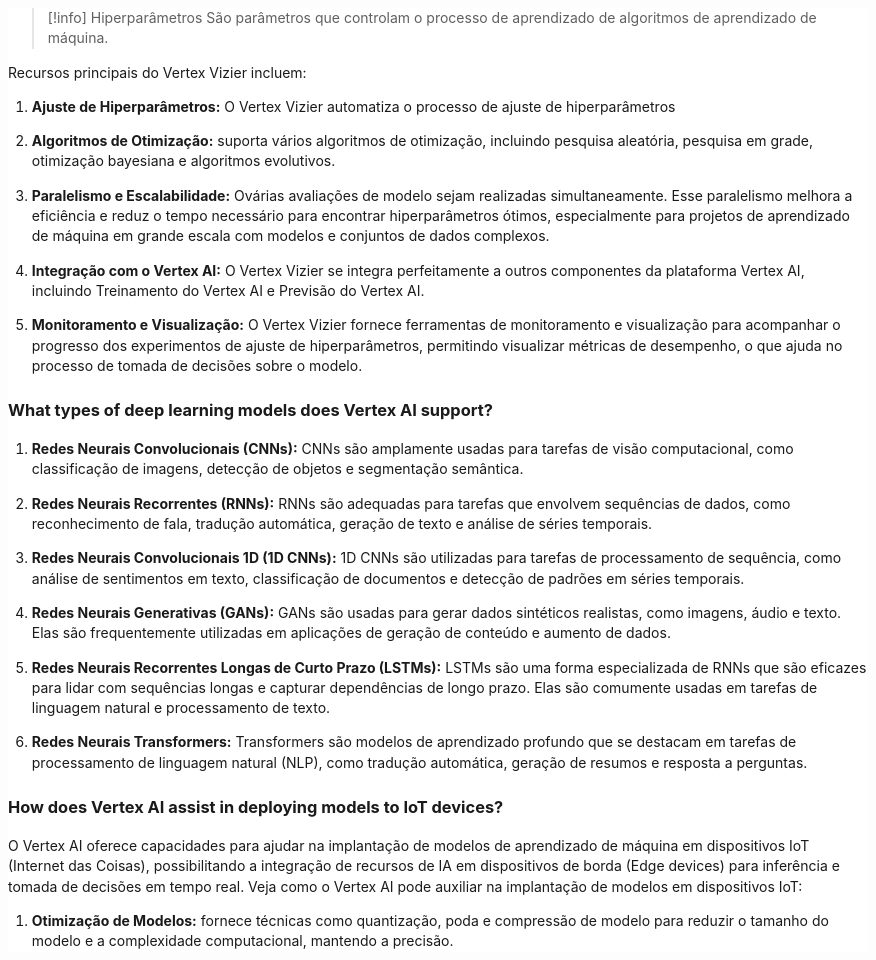 > [!info] Hiperparâmetros
> São parâmetros que controlam o processo de aprendizado de algoritmos de aprendizado de máquina.

Recursos principais do Vertex Vizier incluem:

1. **Ajuste de Hiperparâmetros:** O Vertex Vizier automatiza o processo de ajuste de hiperparâmetros
    
2. **Algoritmos de Otimização:**  suporta vários algoritmos de otimização, incluindo pesquisa aleatória, pesquisa em grade, otimização bayesiana e algoritmos evolutivos.
    
3. **Paralelismo e Escalabilidade:** Ovárias avaliações de modelo sejam realizadas simultaneamente. Esse paralelismo melhora a eficiência e reduz o tempo necessário para encontrar hiperparâmetros ótimos, especialmente para projetos de aprendizado de máquina em grande escala com modelos e conjuntos de dados complexos.
    
4. **Integração com o Vertex AI:** O Vertex Vizier se integra perfeitamente a outros componentes da plataforma Vertex AI, incluindo Treinamento do Vertex AI e Previsão do Vertex AI.
    
5. **Monitoramento e Visualização:** O Vertex Vizier fornece ferramentas de monitoramento e visualização para acompanhar o progresso dos experimentos de ajuste de hiperparâmetros, permitindo visualizar métricas de desempenho, o que ajuda no processo de tomada de decisões sobre o modelo.
### What types of deep learning models does Vertex AI support?

1. **Redes Neurais Convolucionais (CNNs):** CNNs são amplamente usadas para tarefas de visão computacional, como classificação de imagens, detecção de objetos e segmentação semântica.
    
2. **Redes Neurais Recorrentes (RNNs):** RNNs são adequadas para tarefas que envolvem sequências de dados, como reconhecimento de fala, tradução automática, geração de texto e análise de séries temporais.
    
3. **Redes Neurais Convolucionais 1D (1D CNNs):** 1D CNNs são utilizadas para tarefas de processamento de sequência, como análise de sentimentos em texto, classificação de documentos e detecção de padrões em séries temporais.
    
4. **Redes Neurais Generativas (GANs):** GANs são usadas para gerar dados sintéticos realistas, como imagens, áudio e texto. Elas são frequentemente utilizadas em aplicações de geração de conteúdo e aumento de dados.
    
5. **Redes Neurais Recorrentes Longas de Curto Prazo (LSTMs):** LSTMs são uma forma especializada de RNNs que são eficazes para lidar com sequências longas e capturar dependências de longo prazo. Elas são comumente usadas em tarefas de linguagem natural e processamento de texto.
    
6. **Redes Neurais Transformers:** Transformers são modelos de aprendizado profundo que se destacam em tarefas de processamento de linguagem natural (NLP), como tradução automática, geração de resumos e resposta a perguntas.
### How does Vertex AI assist in deploying models to IoT devices?

O Vertex AI oferece capacidades para ajudar na implantação de modelos de aprendizado de máquina em dispositivos IoT (Internet das Coisas), possibilitando a integração de recursos de IA em dispositivos de borda (Edge devices) para inferência e tomada de decisões em tempo real. Veja como o Vertex AI pode auxiliar na implantação de modelos em dispositivos IoT:

1. **Otimização de Modelos:** fornece técnicas como quantização, poda e compressão de modelo para reduzir o tamanho do modelo e a complexidade computacional, mantendo a precisão.
    
